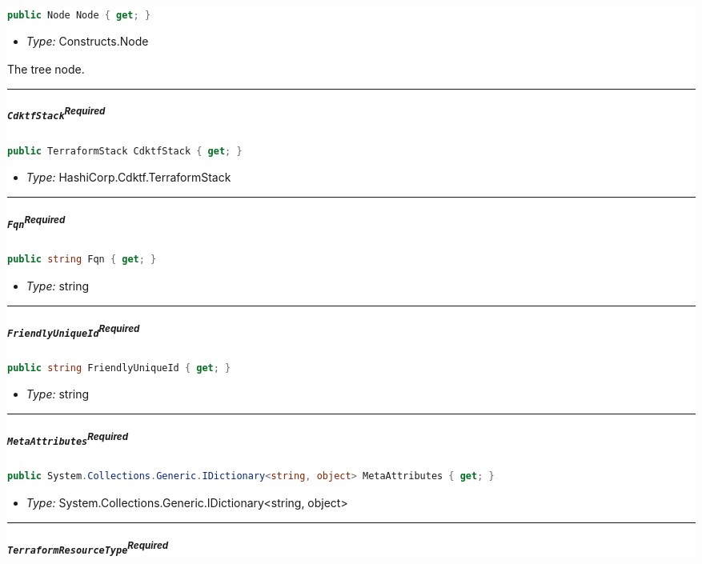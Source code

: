 ```csharp
public Node Node { get; }
```

- *Type:* Constructs.Node

The tree node.

---

##### `CdktfStack`<sup>Required</sup> <a name="CdktfStack" id="@cdktf/provider-hcp.provider.HcpProvider.property.cdktfStack"></a>

```csharp
public TerraformStack CdktfStack { get; }
```

- *Type:* HashiCorp.Cdktf.TerraformStack

---

##### `Fqn`<sup>Required</sup> <a name="Fqn" id="@cdktf/provider-hcp.provider.HcpProvider.property.fqn"></a>

```csharp
public string Fqn { get; }
```

- *Type:* string

---

##### `FriendlyUniqueId`<sup>Required</sup> <a name="FriendlyUniqueId" id="@cdktf/provider-hcp.provider.HcpProvider.property.friendlyUniqueId"></a>

```csharp
public string FriendlyUniqueId { get; }
```

- *Type:* string

---

##### `MetaAttributes`<sup>Required</sup> <a name="MetaAttributes" id="@cdktf/provider-hcp.provider.HcpProvider.property.metaAttributes"></a>

```csharp
public System.Collections.Generic.IDictionary<string, object> MetaAttributes { get; }
```

- *Type:* System.Collections.Generic.IDictionary<string, object>

---

##### `TerraformResourceType`<sup>Required</sup> <a name="TerraformResourceType" id="@cdktf/provider-hcp.provider.HcpProvider.property.terraformResourceType"></a>
